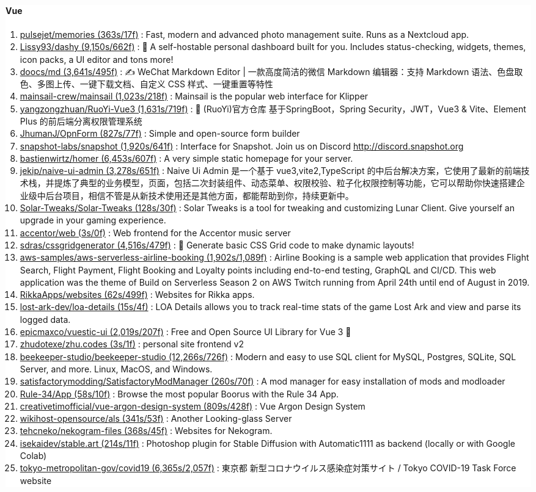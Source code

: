 #### Vue
1. [pulsejet/memories (363s/17f)](https://github.com/pulsejet/memories) : Fast, modern and advanced photo management suite. Runs as a Nextcloud app.
2. [Lissy93/dashy (9,150s/662f)](https://github.com/Lissy93/dashy) : 🚀 A self-hostable personal dashboard built for you. Includes status-checking, widgets, themes, icon packs, a UI editor and tons more!
3. [doocs/md (3,641s/495f)](https://github.com/doocs/md) : ✍ WeChat Markdown Editor | 一款高度简洁的微信 Markdown 编辑器：支持 Markdown 语法、色盘取色、多图上传、一键下载文档、自定义 CSS 样式、一键重置等特性
4. [mainsail-crew/mainsail (1,023s/218f)](https://github.com/mainsail-crew/mainsail) : Mainsail is the popular web interface for Klipper
5. [yangzongzhuan/RuoYi-Vue3 (1,631s/719f)](https://github.com/yangzongzhuan/RuoYi-Vue3) : 🎉 (RuoYi)官方仓库 基于SpringBoot，Spring Security，JWT，Vue3 & Vite、Element Plus 的前后端分离权限管理系统
6. [JhumanJ/OpnForm (827s/77f)](https://github.com/JhumanJ/OpnForm) : Simple and open-source form builder
7. [snapshot-labs/snapshot (1,920s/641f)](https://github.com/snapshot-labs/snapshot) : Interface for Snapshot. Join us on Discord http://discord.snapshot.org
8. [bastienwirtz/homer (6,453s/607f)](https://github.com/bastienwirtz/homer) : A very simple static homepage for your server.
9. [jekip/naive-ui-admin (3,278s/651f)](https://github.com/jekip/naive-ui-admin) : Naive Ui Admin 是一个基于 vue3,vite2,TypeScript 的中后台解决方案，它使用了最新的前端技术栈，并提炼了典型的业务模型，页面，包括二次封装组件、动态菜单、权限校验、粒子化权限控制等功能，它可以帮助你快速搭建企业级中后台项目，相信不管是从新技术使用还是其他方面，都能帮助到你，持续更新中。
10. [Solar-Tweaks/Solar-Tweaks (128s/30f)](https://github.com/Solar-Tweaks/Solar-Tweaks) : Solar Tweaks is a tool for tweaking and customizing Lunar Client. Give yourself an upgrade in your gaming experience.
11. [accentor/web (3s/0f)](https://github.com/accentor/web) : Web frontend for the Accentor music server
12. [sdras/cssgridgenerator (4,516s/479f)](https://github.com/sdras/cssgridgenerator) : 🧮 Generate basic CSS Grid code to make dynamic layouts!
13. [aws-samples/aws-serverless-airline-booking (1,902s/1,089f)](https://github.com/aws-samples/aws-serverless-airline-booking) : Airline Booking is a sample web application that provides Flight Search, Flight Payment, Flight Booking and Loyalty points including end-to-end testing, GraphQL and CI/CD. This web application was the theme of Build on Serverless Season 2 on AWS Twitch running from April 24th until end of August in 2019.
14. [RikkaApps/websites (62s/499f)](https://github.com/RikkaApps/websites) : Websites for Rikka apps.
15. [lost-ark-dev/loa-details (15s/4f)](https://github.com/lost-ark-dev/loa-details) : LOA Details allows you to track real-time stats of the game Lost Ark and view and parse its logged data.
16. [epicmaxco/vuestic-ui (2,019s/207f)](https://github.com/epicmaxco/vuestic-ui) : Free and Open Source UI Library for Vue 3 🤘
17. [zhudotexe/zhu.codes (3s/1f)](https://github.com/zhudotexe/zhu.codes) : personal site frontend v2
18. [beekeeper-studio/beekeeper-studio (12,266s/726f)](https://github.com/beekeeper-studio/beekeeper-studio) : Modern and easy to use SQL client for MySQL, Postgres, SQLite, SQL Server, and more. Linux, MacOS, and Windows.
19. [satisfactorymodding/SatisfactoryModManager (260s/70f)](https://github.com/satisfactorymodding/SatisfactoryModManager) : A mod manager for easy installation of mods and modloader
20. [Rule-34/App (58s/10f)](https://github.com/Rule-34/App) : Browse the most popular Boorus with the Rule 34 App.
21. [creativetimofficial/vue-argon-design-system (809s/428f)](https://github.com/creativetimofficial/vue-argon-design-system) : Vue Argon Design System
22. [wikihost-opensource/als (341s/53f)](https://github.com/wikihost-opensource/als) : Another Looking-glass Server
23. [tehcneko/nekogram-files (368s/45f)](https://github.com/tehcneko/nekogram-files) : Websites for Nekogram.
24. [isekaidev/stable.art (214s/11f)](https://github.com/isekaidev/stable.art) : Photoshop plugin for Stable Diffusion with Automatic1111 as backend (locally or with Google Colab)
25. [tokyo-metropolitan-gov/covid19 (6,365s/2,057f)](https://github.com/tokyo-metropolitan-gov/covid19) : 東京都 新型コロナウイルス感染症対策サイト / Tokyo COVID-19 Task Force website
